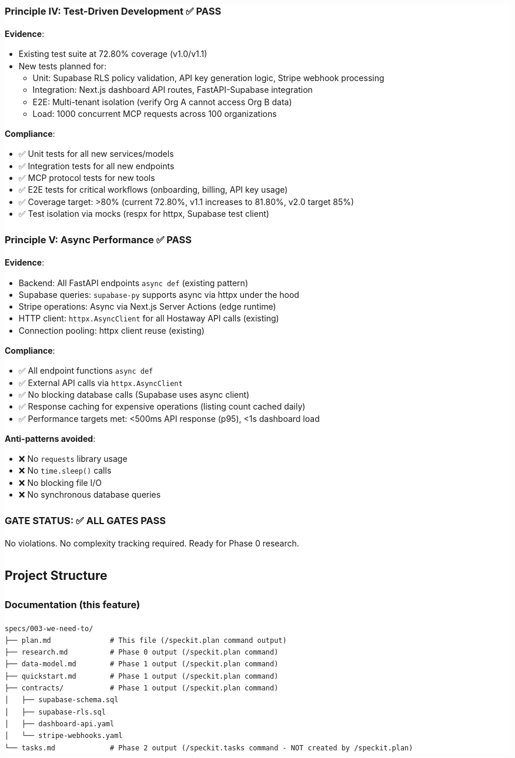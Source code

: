 ### Principle IV: Test-Driven Development ✅ PASS

**Evidence**:
- Existing test suite at 72.80% coverage (v1.0/v1.1)
- New tests planned for:
  - Unit: Supabase RLS policy validation, API key generation logic, Stripe webhook processing
  - Integration: Next.js dashboard API routes, FastAPI-Supabase integration
  - E2E: Multi-tenant isolation (verify Org A cannot access Org B data)
  - Load: 1000 concurrent MCP requests across 100 organizations

**Compliance**:
- ✅ Unit tests for all new services/models
- ✅ Integration tests for all new endpoints
- ✅ MCP protocol tests for new tools
- ✅ E2E tests for critical workflows (onboarding, billing, API key usage)
- ✅ Coverage target: >80% (current 72.80%, v1.1 increases to 81.80%, v2.0 target 85%)
- ✅ Test isolation via mocks (respx for httpx, Supabase test client)

### Principle V: Async Performance ✅ PASS

**Evidence**:
- Backend: All FastAPI endpoints `async def` (existing pattern)
- Supabase queries: `supabase-py` supports async via httpx under the hood
- Stripe operations: Async via Next.js Server Actions (edge runtime)
- HTTP client: `httpx.AsyncClient` for all Hostaway API calls (existing)
- Connection pooling: httpx client reuse (existing)

**Compliance**:
- ✅ All endpoint functions `async def`
- ✅ External API calls via `httpx.AsyncClient`
- ✅ No blocking database calls (Supabase uses async client)
- ✅ Response caching for expensive operations (listing count cached daily)
- ✅ Performance targets met: <500ms API response (p95), <1s dashboard load

**Anti-patterns avoided**:
- ❌ No `requests` library usage
- ❌ No `time.sleep()` calls
- ❌ No blocking file I/O
- ❌ No synchronous database queries

### GATE STATUS: ✅ ALL GATES PASS

No violations. No complexity tracking required. Ready for Phase 0 research.

## Project Structure

### Documentation (this feature)

```
specs/003-we-need-to/
├── plan.md              # This file (/speckit.plan command output)
├── research.md          # Phase 0 output (/speckit.plan command)
├── data-model.md        # Phase 1 output (/speckit.plan command)
├── quickstart.md        # Phase 1 output (/speckit.plan command)
├── contracts/           # Phase 1 output (/speckit.plan command)
│   ├── supabase-schema.sql
│   ├── supabase-rls.sql
│   ├── dashboard-api.yaml
│   └── stripe-webhooks.yaml
└── tasks.md             # Phase 2 output (/speckit.tasks command - NOT created by /speckit.plan)
```
